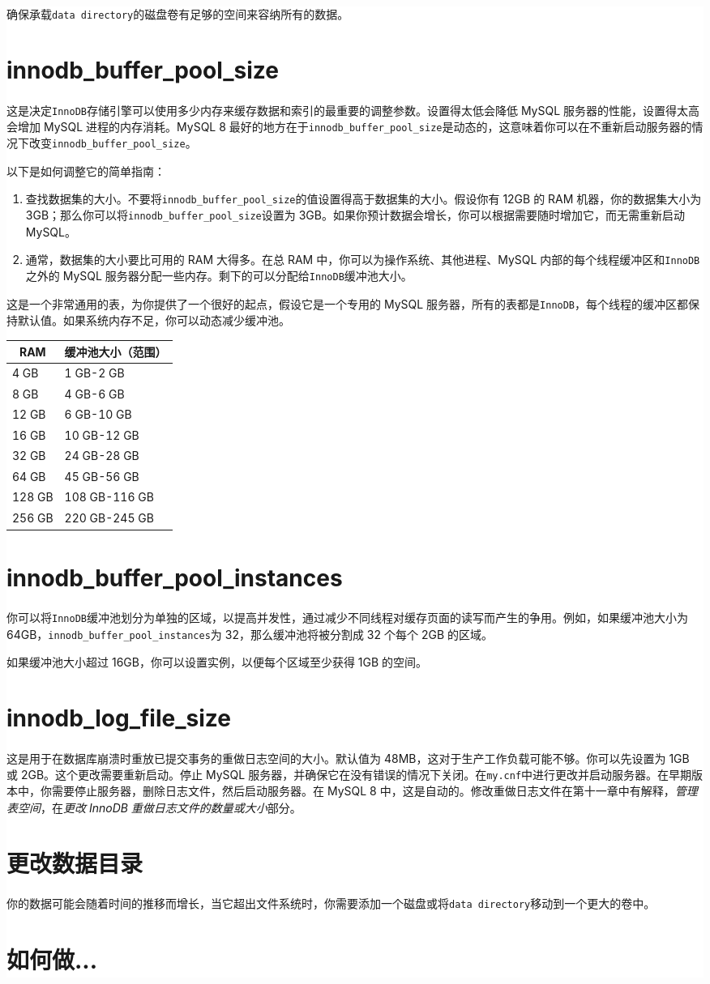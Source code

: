确保承载`data directory`的磁盘卷有足够的空间来容纳所有的数据。

# innodb_buffer_pool_size

这是决定`InnoDB`存储引擎可以使用多少内存来缓存数据和索引的最重要的调整参数。设置得太低会降低 MySQL 服务器的性能，设置得太高会增加 MySQL 进程的内存消耗。MySQL 8 最好的地方在于`innodb_buffer_pool_size`是动态的，这意味着你可以在不重新启动服务器的情况下改变`innodb_buffer_pool_size`。

以下是如何调整它的简单指南：

1.  查找数据集的大小。不要将`innodb_buffer_pool_size`的值设置得高于数据集的大小。假设你有 12GB 的 RAM 机器，你的数据集大小为 3GB；那么你可以将`innodb_buffer_pool_size`设置为 3GB。如果你预计数据会增长，你可以根据需要随时增加它，而无需重新启动 MySQL。

1.  通常，数据集的大小要比可用的 RAM 大得多。在总 RAM 中，你可以为操作系统、其他进程、MySQL 内部的每个线程缓冲区和`InnoDB`之外的 MySQL 服务器分配一些内存。剩下的可以分配给`InnoDB`缓冲池大小。

这是一个非常通用的表，为你提供了一个很好的起点，假设它是一个专用的 MySQL 服务器，所有的表都是`InnoDB`，每个线程的缓冲区都保持默认值。如果系统内存不足，你可以动态减少缓冲池。

| **RAM** | **缓冲池大小（范围）** |
| --- | --- |
| 4 GB | 1 GB-2 GB |
| 8 GB | 4 GB-6 GB |
| 12 GB | 6 GB-10 GB |
| 16 GB | 10 GB-12 GB |
| 32 GB | 24 GB-28 GB |
| 64 GB | 45 GB-56 GB |
| 128 GB | 108 GB-116 GB |
| 256 GB | 220 GB-245 GB |

# innodb_buffer_pool_instances

你可以将`InnoDB`缓冲池划分为单独的区域，以提高并发性，通过减少不同线程对缓存页面的读写而产生的争用。例如，如果缓冲池大小为 64GB，`innodb_buffer_pool_instances`为 32，那么缓冲池将被分割成 32 个每个 2GB 的区域。

如果缓冲池大小超过 16GB，你可以设置实例，以便每个区域至少获得 1GB 的空间。

# innodb_log_file_size

这是用于在数据库崩溃时重放已提交事务的重做日志空间的大小。默认值为 48MB，这对于生产工作负载可能不够。你可以先设置为 1GB 或 2GB。这个更改需要重新启动。停止 MySQL 服务器，并确保它在没有错误的情况下关闭。在`my.cnf`中进行更改并启动服务器。在早期版本中，你需要停止服务器，删除日志文件，然后启动服务器。在 MySQL 8 中，这是自动的。修改重做日志文件在第十一章中有解释，*管理表空间*，在*更改 InnoDB 重做日志文件的数量或大小*部分。

# 更改数据目录

你的数据可能会随着时间的推移而增长，当它超出文件系统时，你需要添加一个磁盘或将`data directory`移动到一个更大的卷中。

# 如何做...
